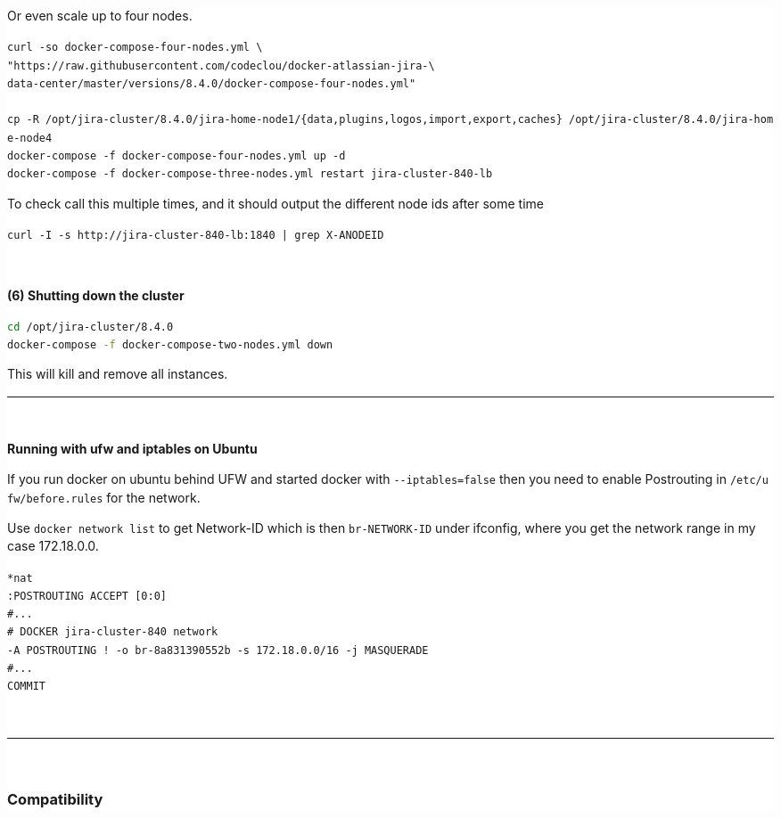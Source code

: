 Or even scale up to four nodes.

```
curl -so docker-compose-four-nodes.yml \
"https://raw.githubusercontent.com/codeclou/docker-atlassian-jira-\
data-center/master/versions/8.4.0/docker-compose-four-nodes.yml"

cp -R /opt/jira-cluster/8.4.0/jira-home-node1/{data,plugins,logos,import,export,caches} /opt/jira-cluster/8.4.0/jira-home-node4
docker-compose -f docker-compose-four-nodes.yml up -d
docker-compose -f docker-compose-three-nodes.yml restart jira-cluster-840-lb
```

To check call this multiple times, and it should output the different node ids after some time

```
curl -I -s http://jira-cluster-840-lb:1840 | grep X-ANODEID
```

&nbsp;

**(6) Shutting down the cluster**

```bash
cd /opt/jira-cluster/8.4.0
docker-compose -f docker-compose-two-nodes.yml down
```

This will kill and remove all instances.

---

&nbsp;

**Running with ufw and iptables on Ubuntu**

If you run docker on ubuntu behind UFW and started docker with `--iptables=false` then you
need to enable Postrouting in `/etc/ufw/before.rules` for the network.

Use `docker network list` to get Network-ID which is then `br-NETWORK-ID` under ifconfig, where you get the network range in my case 172.18.0.0.

```
*nat
:POSTROUTING ACCEPT [0:0]
#...
# DOCKER jira-cluster-840 network
-A POSTROUTING ! -o br-8a831390552b -s 172.18.0.0/16 -j MASQUERADE
#...
COMMIT
```

&nbsp;

---

&nbsp;

### Compatibility
